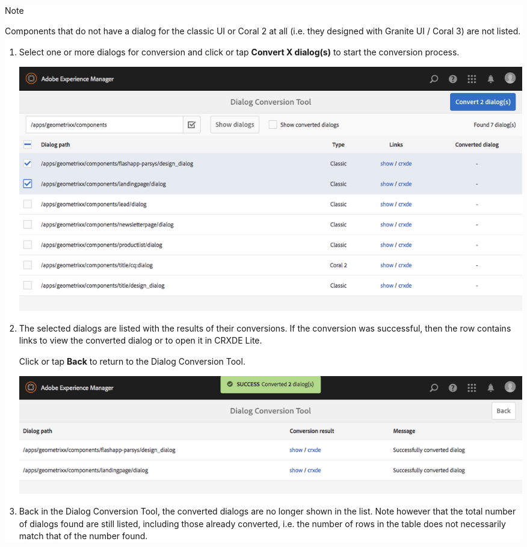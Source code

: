    >[!NOTE]
   >
   >Components that do not have a dialog for the classic UI or Coral 2 at all (i.e. they designed with Granite UI / Coral 3) are not listed.

1. Select one or more dialogs for conversion and click or tap **Convert X dialog(s)** to start the conversion process.

   ![](assets/chlimage_1-21.png)

1. The selected dialogs are listed with the results of their conversions. If the conversion was successful, then the row contains links to view the converted dialog or to open it in CRXDE Lite.

   Click or tap **Back** to return to the Dialog Conversion Tool.

   ![](assets/chlimage_1-22.png)

1. Back in the Dialog Conversion Tool, the converted dialogs are no longer shown in the list. Note however that the total number of dialogs found are still listed, including those already converted, i.e. the number of rows in the table does not necessarily match that of the number found.
